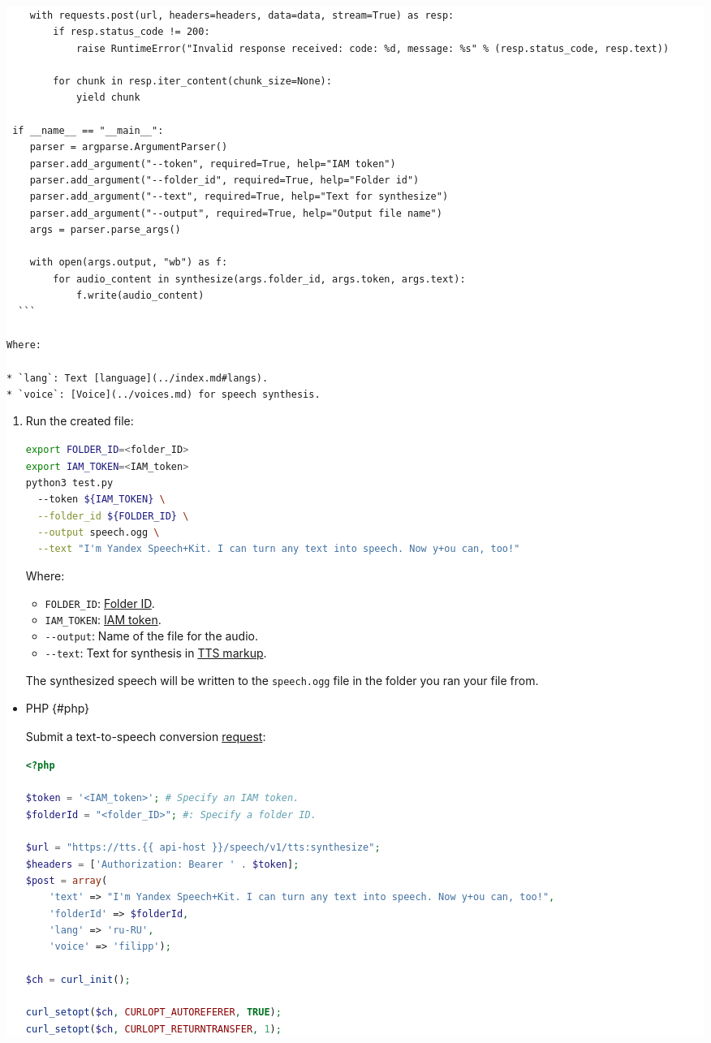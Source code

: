         with requests.post(url, headers=headers, data=data, stream=True) as resp:
            if resp.status_code != 200:
                raise RuntimeError("Invalid response received: code: %d, message: %s" % (resp.status_code, resp.text))

            for chunk in resp.iter_content(chunk_size=None):
                yield chunk

     if __name__ == "__main__":
        parser = argparse.ArgumentParser()
        parser.add_argument("--token", required=True, help="IAM token")
        parser.add_argument("--folder_id", required=True, help="Folder id")
        parser.add_argument("--text", required=True, help="Text for synthesize")
        parser.add_argument("--output", required=True, help="Output file name")
        args = parser.parse_args()

        with open(args.output, "wb") as f:
            for audio_content in synthesize(args.folder_id, args.token, args.text):
                f.write(audio_content)
      ```

    Where:

    * `lang`: Text [language](../index.md#langs).
    * `voice`: [Voice](../voices.md) for speech synthesis.

  1. Run the created file:

     ```bash
     export FOLDER_ID=<folder_ID>
     export IAM_TOKEN=<IAM_token>
     python3 test.py
       --token ${IAM_TOKEN} \
       --folder_id ${FOLDER_ID} \
       --output speech.ogg \
       --text "I'm Yandex Speech+Kit. I can turn any text into speech. Now y+ou can, too!"
     ```

     Where:

     * `FOLDER_ID`: [Folder ID](../../../resource-manager/operations/folder/get-id.md).
     * `IAM_TOKEN`: [IAM token](../../../iam/concepts/authorization/iam-token.md).
     * `--output`: Name of the file for the audio.
     * `--text`: Text for synthesis in [TTS markup](../markup/tts-markup.md).

     The synthesized speech will be written to the `speech.ogg` file in the folder you ran your file from.

- PHP {#php}

  Submit a text-to-speech conversion [request](../request.md):

  ```php
  <?php

  $token = '<IAM_token>'; # Specify an IAM token.
  $folderId = "<folder_ID>"; #: Specify a folder ID.

  $url = "https://tts.{{ api-host }}/speech/v1/tts:synthesize";
  $headers = ['Authorization: Bearer ' . $token];
  $post = array(
      'text' => "I'm Yandex Speech+Kit. I can turn any text into speech. Now y+ou can, too!",
      'folderId' => $folderId,
      'lang' => 'ru-RU',
      'voice' => 'filipp');

  $ch = curl_init();

  curl_setopt($ch, CURLOPT_AUTOREFERER, TRUE);
  curl_setopt($ch, CURLOPT_RETURNTRANSFER, 1);
  ```
